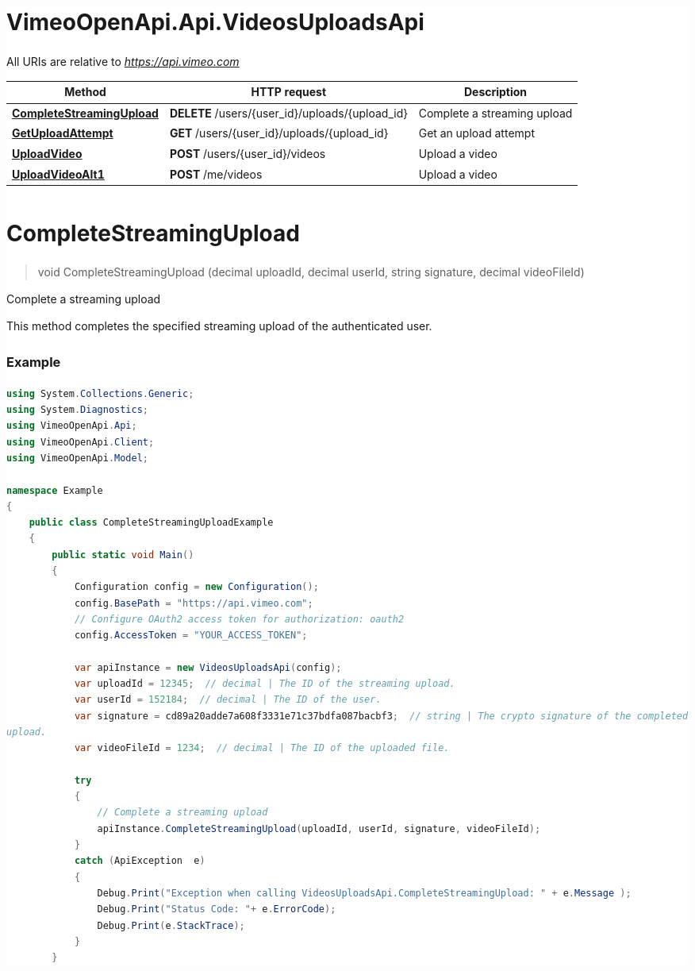 # VimeoOpenApi.Api.VideosUploadsApi

All URIs are relative to *https://api.vimeo.com*

Method | HTTP request | Description
------------- | ------------- | -------------
[**CompleteStreamingUpload**](VideosUploadsApi.md#completestreamingupload) | **DELETE** /users/{user_id}/uploads/{upload_id} | Complete a streaming upload
[**GetUploadAttempt**](VideosUploadsApi.md#getuploadattempt) | **GET** /users/{user_id}/uploads/{upload_id} | Get an upload attempt
[**UploadVideo**](VideosUploadsApi.md#uploadvideo) | **POST** /users/{user_id}/videos | Upload a video
[**UploadVideoAlt1**](VideosUploadsApi.md#uploadvideoalt1) | **POST** /me/videos | Upload a video


<a name="completestreamingupload"></a>
# **CompleteStreamingUpload**
> void CompleteStreamingUpload (decimal uploadId, decimal userId, string signature, decimal videoFileId)

Complete a streaming upload

This method completes the specified streaming upload of the authenticated user.

### Example
```csharp
using System.Collections.Generic;
using System.Diagnostics;
using VimeoOpenApi.Api;
using VimeoOpenApi.Client;
using VimeoOpenApi.Model;

namespace Example
{
    public class CompleteStreamingUploadExample
    {
        public static void Main()
        {
            Configuration config = new Configuration();
            config.BasePath = "https://api.vimeo.com";
            // Configure OAuth2 access token for authorization: oauth2
            config.AccessToken = "YOUR_ACCESS_TOKEN";

            var apiInstance = new VideosUploadsApi(config);
            var uploadId = 12345;  // decimal | The ID of the streaming upload.
            var userId = 152184;  // decimal | The ID of the user.
            var signature = cd89a20adde7a608f3331e71c37bdfa087bacbf3;  // string | The crypto signature of the completed upload.
            var videoFileId = 1234;  // decimal | The ID of the uploaded file.

            try
            {
                // Complete a streaming upload
                apiInstance.CompleteStreamingUpload(uploadId, userId, signature, videoFileId);
            }
            catch (ApiException  e)
            {
                Debug.Print("Exception when calling VideosUploadsApi.CompleteStreamingUpload: " + e.Message );
                Debug.Print("Status Code: "+ e.ErrorCode);
                Debug.Print(e.StackTrace);
            }
        }
```